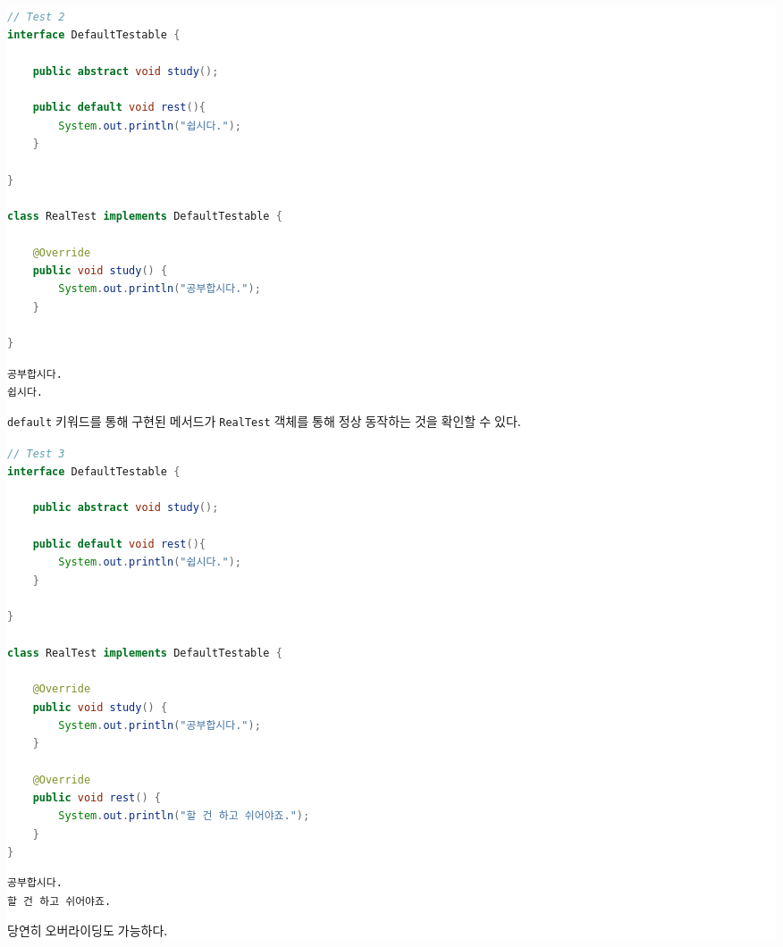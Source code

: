 ```java
// Test 2
interface DefaultTestable {

    public abstract void study();

    public default void rest(){
        System.out.println("쉽시다.");
    }

}

class RealTest implements DefaultTestable {

    @Override
    public void study() {
        System.out.println("공부합시다.");
    }

}
```
```
공부합시다.
쉽시다.
```
`default` 키워드를 통해 구현된 메서드가 `RealTest` 객체를 통해 정상 동작하는 것을 확인할 수 있다.

```java
// Test 3
interface DefaultTestable {

    public abstract void study();

    public default void rest(){
        System.out.println("쉽시다.");
    }

}

class RealTest implements DefaultTestable {

    @Override
    public void study() {
        System.out.println("공부합시다.");
    }

    @Override
    public void rest() {
        System.out.println("할 건 하고 쉬어야죠.");
    }
}
```
```
공부합시다.
할 건 하고 쉬어야죠.
```
당연히 오버라이딩도 가능하다.

